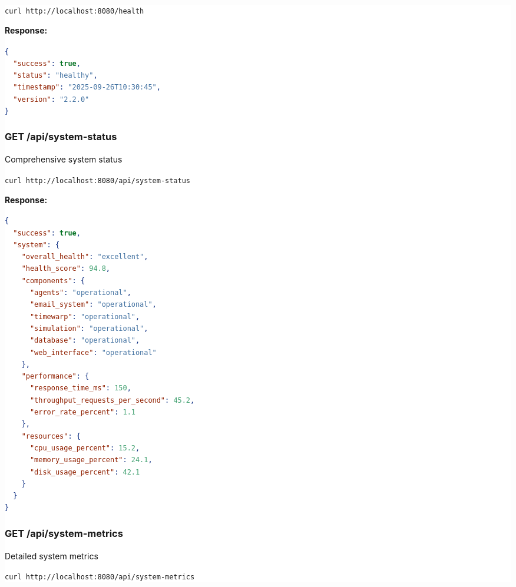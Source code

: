 ```bash
curl http://localhost:8080/health
```

**Response:**
```json
{
  "success": true,
  "status": "healthy",
  "timestamp": "2025-09-26T10:30:45",
  "version": "2.2.0"
}
```

### **GET /api/system-status**
Comprehensive system status

```bash
curl http://localhost:8080/api/system-status
```

**Response:**
```json
{
  "success": true,
  "system": {
    "overall_health": "excellent",
    "health_score": 94.8,
    "components": {
      "agents": "operational",
      "email_system": "operational",
      "timewarp": "operational",
      "simulation": "operational",
      "database": "operational",
      "web_interface": "operational"
    },
    "performance": {
      "response_time_ms": 150,
      "throughput_requests_per_second": 45.2,
      "error_rate_percent": 1.1
    },
    "resources": {
      "cpu_usage_percent": 15.2,
      "memory_usage_percent": 24.1,
      "disk_usage_percent": 42.1
    }
  }
}
```

### **GET /api/system-metrics**
Detailed system metrics

```bash
curl http://localhost:8080/api/system-metrics
```
